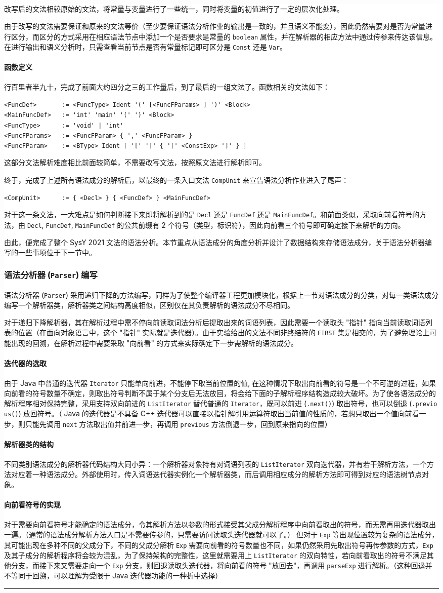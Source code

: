 改写后的文法相较原始的文法，将常量与变量进行了一些统一，同时将变量的初值进行了一定的层次化处理。

由于改写的文法需要保证和原来的文法等价（至少要保证语法分析作业的输出是一致的，并且语义不能变），因此仍然需要对是否为常量进行区分，而区分的方式采用在相应语法节点中添加一个是否要求是常量的 `boolean` 属性，并在解析器的相应方法中通过传参来传达该信息。在进行输出和语义分析时，只需查看当前节点是否有常量标记即可区分是 `Const` 还是 `Var`。

#### 函数定义

行百里者半九十，完成了前面大约四分之三的工作量后，到了最后的一组文法了。函数相关的文法如下：

```text
<FuncDef>       := <FuncType> Ident '(' [<FuncFParams> ] ')' <Block>
<MainFuncDef>   := 'int' 'main' '(' ')' <Block>
<FuncType>      := 'void' | 'int'
<FuncFParams>   := <FuncFParam> { ',' <FuncFParam> }
<FuncFParam>    := <BType> Ident [ '[' ']' { '[' <ConstExp> ']' } ]
```

这部分文法解析难度相比前面较简单，不需要改写文法，按照原文法进行解析即可。

终于，完成了上述所有语法成分的解析后，以最终的一条入口文法 `CompUnit` 来宣告语法分析作业进入了尾声：

```text
<CompUnit>      := { <Decl> } { <FuncDef> } <MainFuncDef>
```

对于这一条文法，一大难点是如何判断接下来即将解析到的是 `Decl` 还是 `FuncDef` 还是 `MainFuncDef`。和前面类似，采取向前看符号的方法，由 `Decl`, `FuncDef`, `MainFuncDef` 的公共前缀有 2 个符号（类型，标识符），因此向前看三个符号即可确定接下来解析的方向。

由此，便完成了整个 SysY 2021 文法的语法分析。本节重点从语法成分的角度分析并设计了数据结构来存储语法成分，关于语法分析器编写的一些事项位于下一节中。

### 语法分析器 (`Parser`) 编写

语法分析器 (`Parser`) 采用递归下降的方法编写，同样为了使整个编译器工程更加模块化，根据上一节对语法成分的分类，对每一类语法成分编写一个解析器类，解析器类之间结构高度相似，区别仅在其负责解析的语法成分不尽相同。

对于递归下降解析器，其在解析过程中需不停向前读取词法分析后提取出来的词语列表，因此需要一个读取头 "指针" 指向当前读取词语列表的位置（在面向对象语言中，这个 "指针" 实际就是迭代器）。由于实验给出的文法不同非终结符的 `FIRST` 集是相交的，为了避免理论上可能出现的回溯，在解析过程中需要采取 "向前看" 的方式来实际确定下一步需解析的语法成分。

#### 迭代器的选取

由于 Java 中普通的迭代器 `Iterator` 只能单向前进，不能停下取当前位置的值, 在这种情况下取出向前看的符号是一个不可逆的过程，如果向前看的符号数量不确定，则取出符号判断不属于某个分支后无法放回，将会给下面的子解析程序结构造成较大破坏。为了使各语法成分的解析程序相对保持完整，采用支持双向前进的 `ListIterator` 替代普通的 `Iterator`，既可以前进 (`.next()`) 取出符号，也可以倒退 (`.previous()`) 放回符号。（ Java 的迭代器是不具备 C++ 迭代器可以直接以指针解引用运算符取出当前值的性质的，若想只取出一个值向前看一步，则只能先调用 `next` 方法取出值并前进一步，再调用 `previous` 方法倒退一步，回到原来指向的位置）

#### 解析器类的结构

不同类别语法成分的解析器代码结构大同小异：一个解析器对象持有对词语列表的 `ListIterator` 双向迭代器，并有若干解析方法，一个方法对应着一种语法成分。外部使用时，传入词语迭代器实例化一个解析器类，而后调用相应成分的解析方法即可得到对应的语法树节点对象。

#### 向前看符号的实现

对于需要向前看符号才能确定的语法成分，令其解析方法以参数的形式接受其父成分解析程序中向前看取出的符号，而无需再用迭代器取出一遍。（通常的语法成分解析方法入口是不需要传参的，只需要访问读取头迭代器就可以了。） 但对于 `Exp` 等出现位置较为复杂的语法成分，其可能出现在多种不同的父成分下，不同的父成分解析 `Exp` 需要向前看的符号数量也不同，如果仍然采用先取出符号再传参数的方式，`Exp` 及其子成分的解析程序将会较为混乱，为了保持架构的完整性，这里就需要用上 `ListIterator` 的双向特性，若向前看取出的符号不满足其他分支，而接下来又需要走向一个 `Exp` 分支，则回退读取头迭代器，将向前看的符号 "放回去"，再调用 `parseExp` 进行解析。（这种回退并不等同于回溯，可以理解为受限于 Java 迭代器功能的一种折中选择）

------
